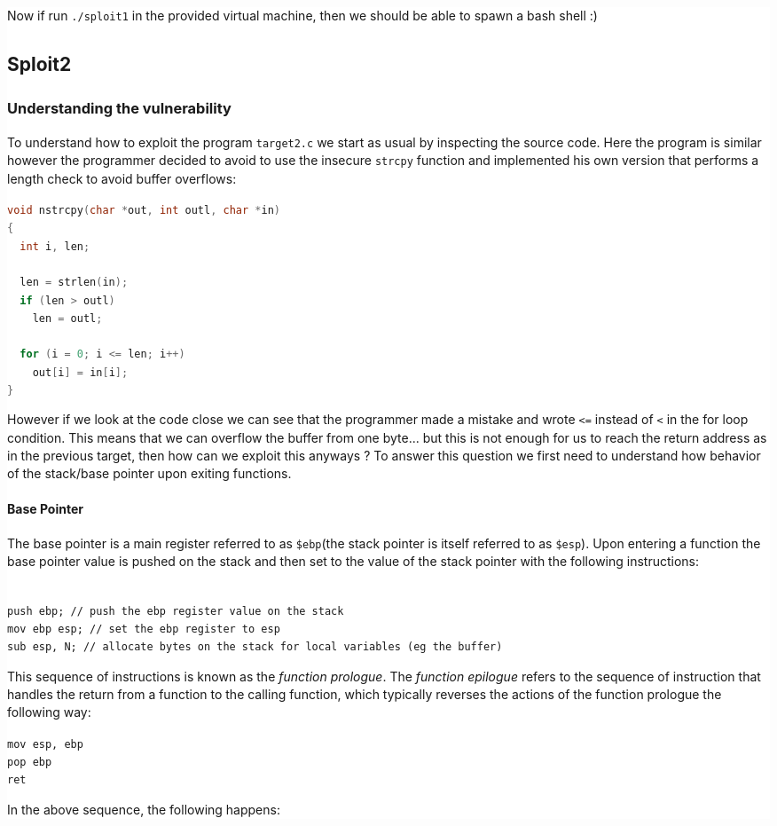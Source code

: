    Now if run `./sploit1` in the provided virtual machine, then we should be able to spawn a bash shell :)

## Sploit2

### Understanding the vulnerability

To understand how to exploit the program `target2.c` we start as usual by inspecting the source code. Here the program is similar however the programmer decided to avoid to use the insecure `strcpy` function and implemented his own version that performs a length check to avoid buffer overflows:

```c
void nstrcpy(char *out, int outl, char *in)
{
  int i, len;

  len = strlen(in);
  if (len > outl)
    len = outl;

  for (i = 0; i <= len; i++)
    out[i] = in[i];
}
```

However if we look at the code close we can see that the programmer made a mistake and wrote `<=` instead of `<` in the for loop condition. This means that we can overflow the buffer from one byte... but this is not enough for us to reach the return address as in the previous target, then how can we exploit this anyways ? To answer this question we first need to understand how behavior of the stack/base pointer upon exiting functions.

#### Base Pointer

The base pointer is a main register referred to as `$ebp`(the stack pointer is itself referred to as `$esp`). Upon entering a function the base pointer value is pushed on the stack and then set to the value of the stack pointer with the following instructions:

```assembly

push ebp; // push the ebp register value on the stack
mov ebp esp; // set the ebp register to esp
sub esp, N; // allocate bytes on the stack for local variables (eg the buffer)
```

This sequence of instructions is known as the _function prologue_. The _function epilogue_ refers to the sequence of instruction that handles the return from a function to the calling function, which typically reverses the actions of the function prologue the following way:

```assembly
mov esp, ebp
pop ebp
ret
```

In the above sequence, the following happens:
